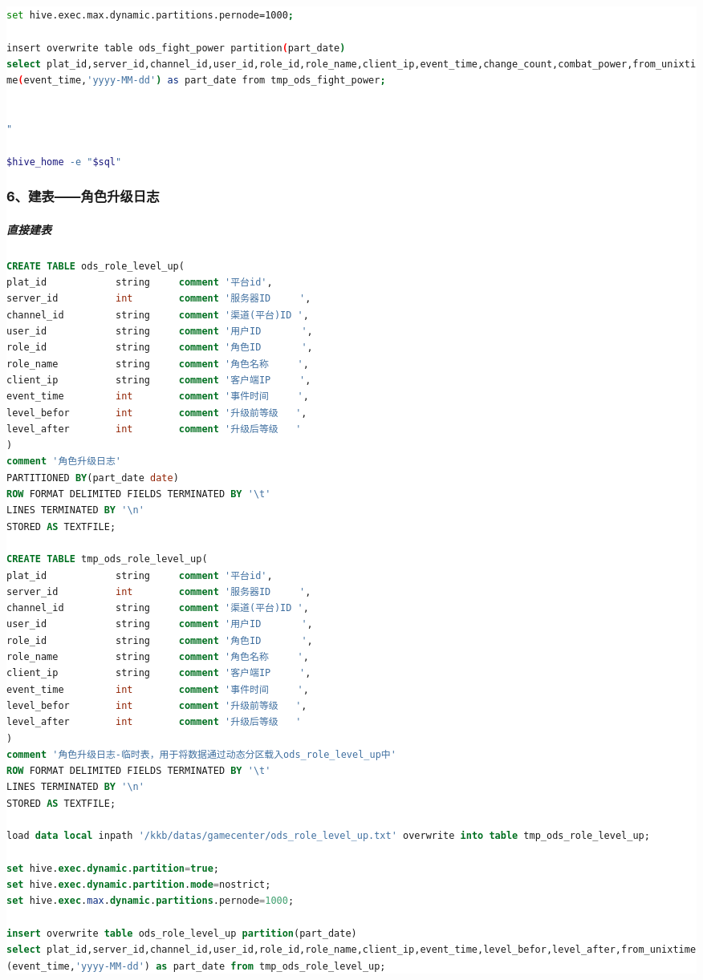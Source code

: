 ```sh
set hive.exec.max.dynamic.partitions.pernode=1000;

insert overwrite table ods_fight_power partition(part_date)
select plat_id,server_id,channel_id,user_id,role_id,role_name,client_ip,event_time,change_count,combat_power,from_unixtime(event_time,'yyyy-MM-dd') as part_date from tmp_ods_fight_power;


"

$hive_home -e "$sql"
```



### 6、建表——角色升级日志

##### 直接建表

```sql
CREATE TABLE ods_role_level_up(
plat_id            string     comment '平台id',
server_id          int        comment '服务器ID     ',
channel_id         string     comment '渠道(平台)ID ',
user_id            string     comment '用户ID       ',
role_id            string     comment '角色ID       ',
role_name          string     comment '角色名称     ',
client_ip          string     comment '客户端IP     ',
event_time         int        comment '事件时间     ',
level_befor        int        comment '升级前等级   ',
level_after        int        comment '升级后等级   '
)
comment '角色升级日志'
PARTITIONED BY(part_date date)
ROW FORMAT DELIMITED FIELDS TERMINATED BY '\t'
LINES TERMINATED BY '\n'
STORED AS TEXTFILE;

CREATE TABLE tmp_ods_role_level_up(
plat_id            string     comment '平台id',
server_id          int        comment '服务器ID     ',
channel_id         string     comment '渠道(平台)ID ',
user_id            string     comment '用户ID       ',
role_id            string     comment '角色ID       ',
role_name          string     comment '角色名称     ',
client_ip          string     comment '客户端IP     ',
event_time         int        comment '事件时间     ',
level_befor        int        comment '升级前等级   ',
level_after        int        comment '升级后等级   '
)
comment '角色升级日志-临时表，用于将数据通过动态分区载入ods_role_level_up中'
ROW FORMAT DELIMITED FIELDS TERMINATED BY '\t'
LINES TERMINATED BY '\n'
STORED AS TEXTFILE;

load data local inpath '/kkb/datas/gamecenter/ods_role_level_up.txt' overwrite into table tmp_ods_role_level_up;

set hive.exec.dynamic.partition=true;
set hive.exec.dynamic.partition.mode=nostrict;
set hive.exec.max.dynamic.partitions.pernode=1000;

insert overwrite table ods_role_level_up partition(part_date)
select plat_id,server_id,channel_id,user_id,role_id,role_name,client_ip,event_time,level_befor,level_after,from_unixtime(event_time,'yyyy-MM-dd') as part_date from tmp_ods_role_level_up;
```
